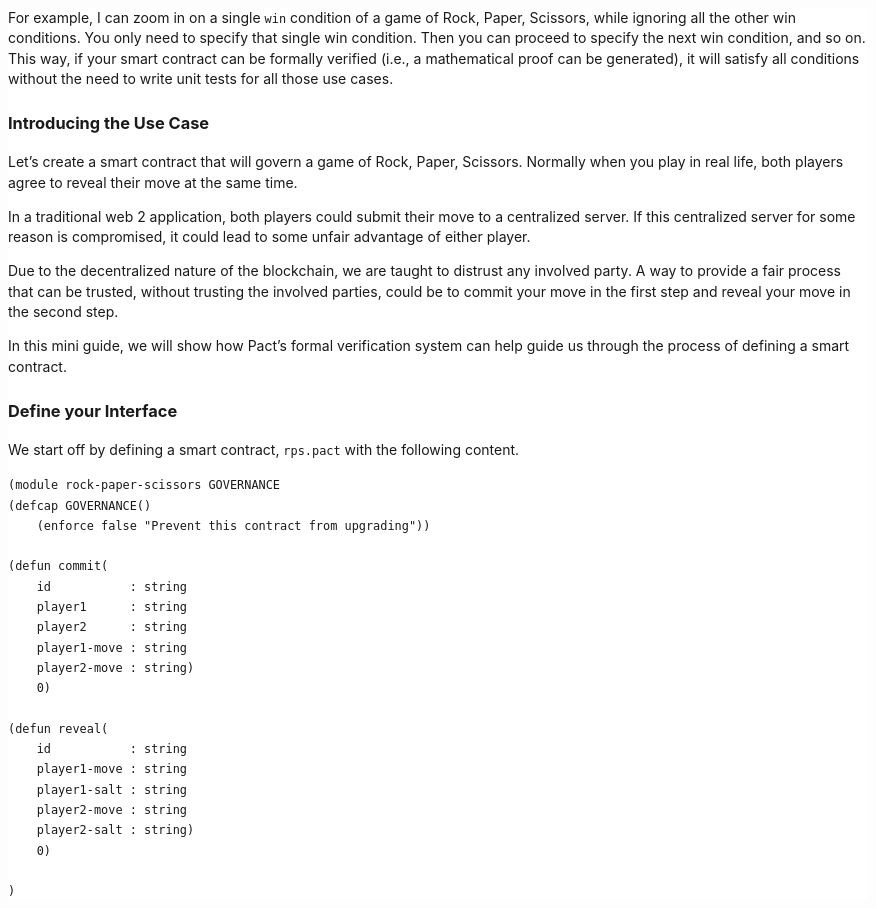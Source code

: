 For example, I can zoom in on a single `win` condition of a game of Rock, Paper,
Scissors, while ignoring all the other win conditions. You only need to specify
that single win condition. Then you can proceed to specify the next win
condition, and so on. This way, if your smart contract can be formally verified
(i.e., a mathematical proof can be generated), it will satisfy all conditions
without the need to write unit tests for all those use cases.

### Introducing the Use Case

Let’s create a smart contract that will govern a game of Rock, Paper, Scissors.
Normally when you play in real life, both players agree to reveal their move at
the same time.

In a traditional web 2 application, both players could submit their move to a
centralized server. If this centralized server for some reason is compromised,
it could lead to some unfair advantage of either player.

Due to the decentralized nature of the blockchain, we are taught to distrust any
involved party. A way to provide a fair process that can be trusted, without
trusting the involved parties, could be to commit your move in the first step
and reveal your move in the second step.

In this mini guide, we will show how Pact’s formal verification system can help
guide us through the process of defining a smart contract.

### Define your Interface

We start off by defining a smart contract, `rps.pact` with the following
content.

```pact
(module rock-paper-scissors GOVERNANCE
(defcap GOVERNANCE()
    (enforce false "Prevent this contract from upgrading"))

(defun commit(
    id           : string
    player1      : string
    player2      : string
    player1-move : string
    player2-move : string)
    0)

(defun reveal(
    id           : string
    player1-move : string
    player1-salt : string
    player2-move : string
    player2-salt : string)
    0)

)

```
